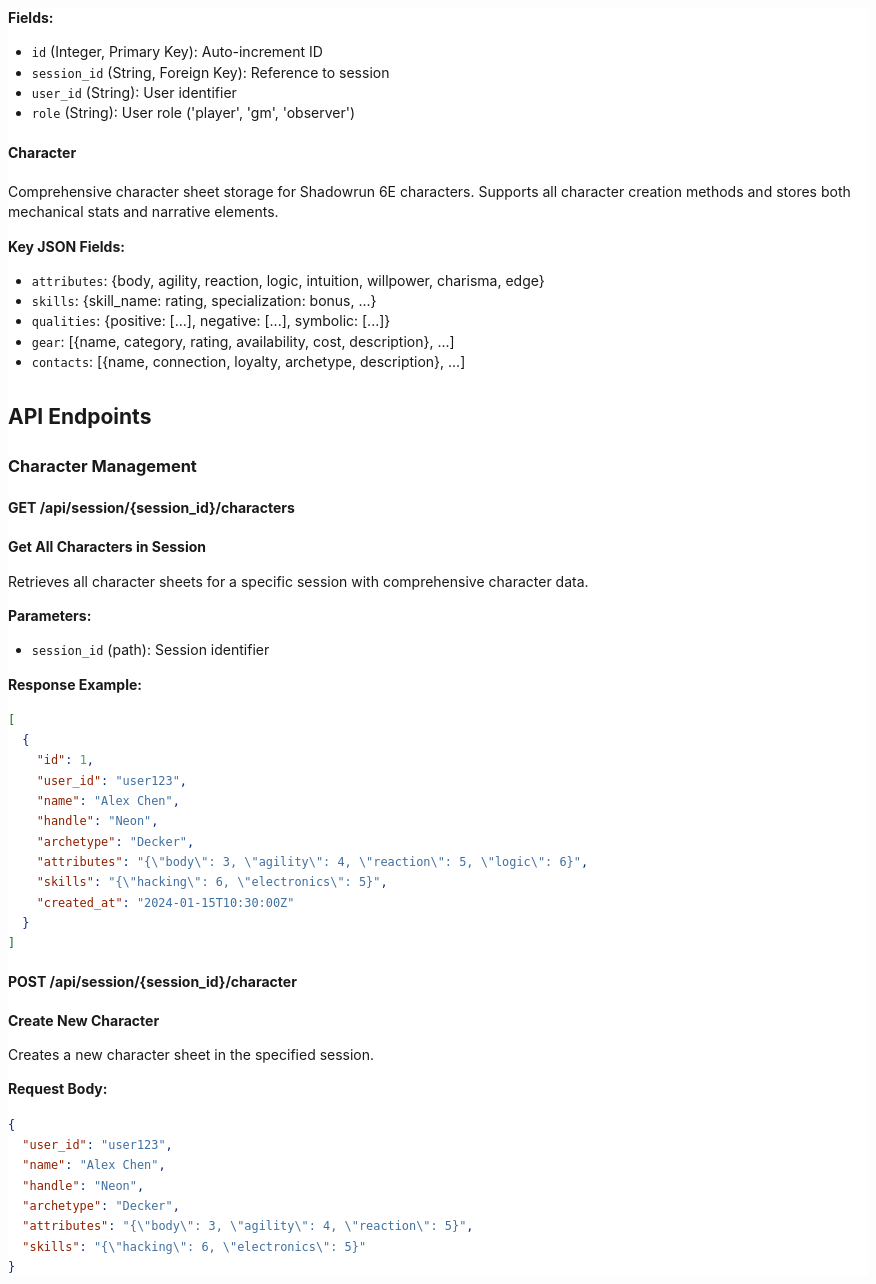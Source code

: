 **Fields:**
- `id` (Integer, Primary Key): Auto-increment ID
- `session_id` (String, Foreign Key): Reference to session
- `user_id` (String): User identifier
- `role` (String): User role ('player', 'gm', 'observer')

#### Character
Comprehensive character sheet storage for Shadowrun 6E characters.
Supports all character creation methods and stores both mechanical stats and narrative elements.

**Key JSON Fields:**
- `attributes`: {body, agility, reaction, logic, intuition, willpower, charisma, edge}
- `skills`: {skill_name: rating, specialization: bonus, ...}
- `qualities`: {positive: [...], negative: [...], symbolic: [...]}
- `gear`: [{name, category, rating, availability, cost, description}, ...]
- `contacts`: [{name, connection, loyalty, archetype, description}, ...]

## API Endpoints

### Character Management

#### GET /api/session/{session_id}/characters
**Get All Characters in Session**

Retrieves all character sheets for a specific session with comprehensive character data.

**Parameters:**
- `session_id` (path): Session identifier

**Response Example:**
```json
[
  {
    "id": 1,
    "user_id": "user123",
    "name": "Alex Chen",
    "handle": "Neon",
    "archetype": "Decker",
    "attributes": "{\"body\": 3, \"agility\": 4, \"reaction\": 5, \"logic\": 6}",
    "skills": "{\"hacking\": 6, \"electronics\": 5}",
    "created_at": "2024-01-15T10:30:00Z"
  }
]
```

#### POST /api/session/{session_id}/character
**Create New Character**

Creates a new character sheet in the specified session.

**Request Body:**
```json
{
  "user_id": "user123",
  "name": "Alex Chen",
  "handle": "Neon",
  "archetype": "Decker",
  "attributes": "{\"body\": 3, \"agility\": 4, \"reaction\": 5}",
  "skills": "{\"hacking\": 6, \"electronics\": 5}"
}
```
